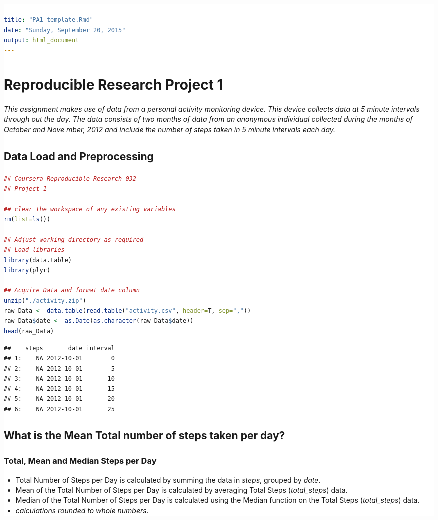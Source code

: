 ```yaml
---
title: "PA1_template.Rmd"
date: "Sunday, September 20, 2015"
output: html_document
---
```

# Reproducible Research Project 1
*This assignment makes use of data from a personal activity monitoring device. This device collects data at 5 minute intervals through out the day. The data consists of two months of data from an anonymous individual collected during the months of October and Nove
mber, 2012 and include the number of steps taken in 5 minute intervals each day.*

## Data Load and Preprocessing

```r
## Coursera Reproducible Research 032
## Project 1

## clear the workspace of any existing variables
rm(list=ls())

## Adjust working directory as required 
## Load libraries
library(data.table)
library(plyr)

## Acquire Data and format date column
unzip("./activity.zip")
raw_Data <- data.table(read.table("activity.csv", header=T, sep=","))
raw_Data$date <- as.Date(as.character(raw_Data$date))
head(raw_Data)
```

```
##    steps       date interval
## 1:    NA 2012-10-01        0
## 2:    NA 2012-10-01        5
## 3:    NA 2012-10-01       10
## 4:    NA 2012-10-01       15
## 5:    NA 2012-10-01       20
## 6:    NA 2012-10-01       25
```
## What is the Mean Total number of steps taken per day?
### Total, Mean and Median Steps per Day
 - Total Number of Steps per Day is calculated by summing the data in *steps*, grouped by *date*.
 - Mean of the Total Number of Steps per Day is calculated by averaging Total Steps (*total_steps*) data.
 - Median of the Total Number of Steps per Day is calculated using the Median function on the Total Steps (*total_steps*) data.
 - *calculations rounded to whole numbers.*
